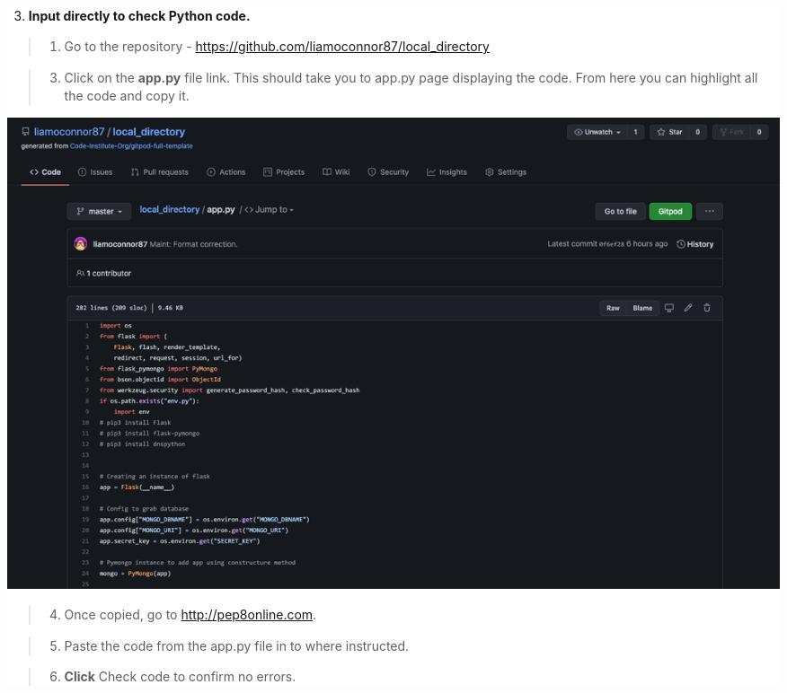 3. **Input directly to check Python code.**

>1. Go to the repository - https://github.com/liamoconnor87/local_directory

>3. Click on the **app.py** file link. This should take you to app.py page displaying the code. From here you can highlight all the code and copy it. 

![image](README_files/images/pycode.png)

>4. Once copied, go to http://pep8online.com.

>5. Paste the code from the app.py file in to where instructed.

>6. **Click** Check code to confirm no errors.
